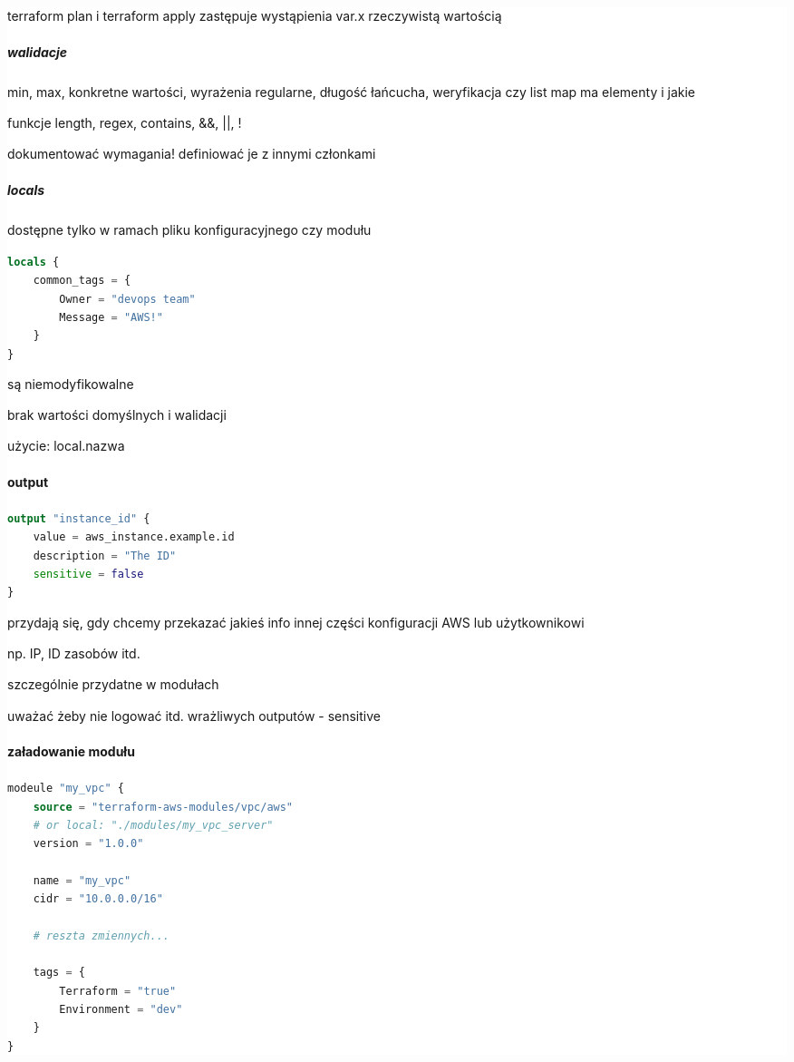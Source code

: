 terraform plan i terraform apply zastępuje wystąpienia var.x rzeczywistą wartością

##### walidacje

min, max, konkretne wartości, wyrażenia regularne, długość łańcucha, weryfikacja czy list map ma elementy i jakie

funkcje length, regex, contains, &&, ||, !

dokumentować wymagania! definiować je z innymi członkami

##### locals

dostępne tylko w ramach pliku konfiguracyjnego czy modułu

```tf
locals {
    common_tags = {
        Owner = "devops team"
        Message = "AWS!"
    }
}
```

są niemodyfikowalne

brak wartości domyślnych i walidacji

użycie: local.nazwa

#### output

```tf
output "instance_id" {
    value = aws_instance.example.id
    description = "The ID"
    sensitive = false
}
```

przydają się, gdy chcemy przekazać jakieś info innej części konfiguracji AWS lub użytkownikowi

np. IP, ID zasobów itd.

szczególnie przydatne w modułach

uważać żeby nie logować itd. wrażliwych outputów - sensitive

#### załadowanie modułu

```tf
modeule "my_vpc" {
    source = "terraform-aws-modules/vpc/aws"
    # or local: "./modules/my_vpc_server"
    version = "1.0.0"

    name = "my_vpc"
    cidr = "10.0.0.0/16"

    # reszta zmiennych...

    tags = {
        Terraform = "true"
        Environment = "dev"
    }
}
```
